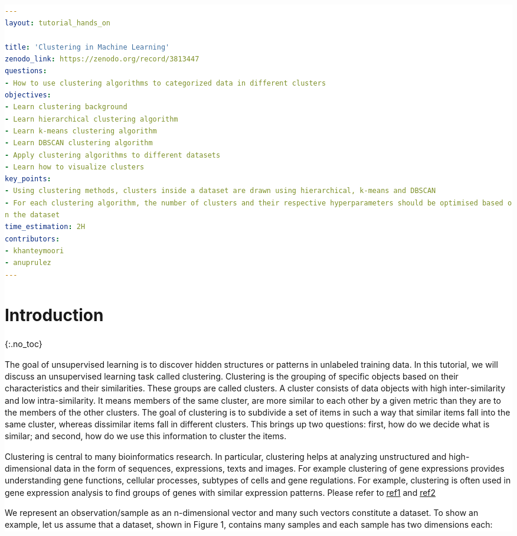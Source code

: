 ```yaml
---
layout: tutorial_hands_on

title: 'Clustering in Machine Learning'
zenodo_link: https://zenodo.org/record/3813447
questions:
- How to use clustering algorithms to categorized data in different clusters
objectives:
- Learn clustering background
- Learn hierarchical clustering algorithm
- Learn k-means clustering algorithm
- Learn DBSCAN clustering algorithm
- Apply clustering algorithms to different datasets
- Learn how to visualize clusters
key_points:
- Using clustering methods, clusters inside a dataset are drawn using hierarchical, k-means and DBSCAN
- For each clustering algorithm, the number of clusters and their respective hyperparameters should be optimised based on the dataset
time_estimation: 2H
contributors:
- khanteymoori
- anuprulez
---
```


# Introduction
{:.no_toc}

The goal of unsupervised learning is to discover hidden structures or patterns in unlabeled training data. In this tutorial, we will discuss an unsupervised learning task called clustering. Clustering is the grouping of specific objects based on their characteristics and their similarities. These groups are called clusters. A cluster consists of data objects with high inter-similarity and low intra-similarity. It means members of the same cluster, are more similar to each other by a given metric than they are to the members of the other clusters. The goal of clustering is to subdivide a set of items in such a way that similar items fall into the same cluster, whereas dissimilar items fall in different clusters. This brings up two questions: first, how do we decide what is similar; and second, how do we use this information to cluster the items.

Clustering is central to many bioinformatics research. In particular, clustering helps at analyzing unstructured and high-dimensional data in the form of sequences, expressions, texts and images. For example clustering of gene expressions provides understanding gene functions, cellular processes, subtypes of cells and gene regulations. For example, clustering is often used in gene expression analysis to find groups of genes with similar expression patterns. Please refer to [ref1](https://journals.plos.org/plosone/article?id=10.1371/journal.pone.0171429) and [ref2](https://www.ncbi.nlm.nih.gov/pmc/articles/PMC5135122/)

We represent an observation/sample as an n-dimensional vector and many such vectors constitute a dataset. To show an example, let us assume that a dataset, shown in Figure 1, contains many samples and each sample has two dimensions each:
